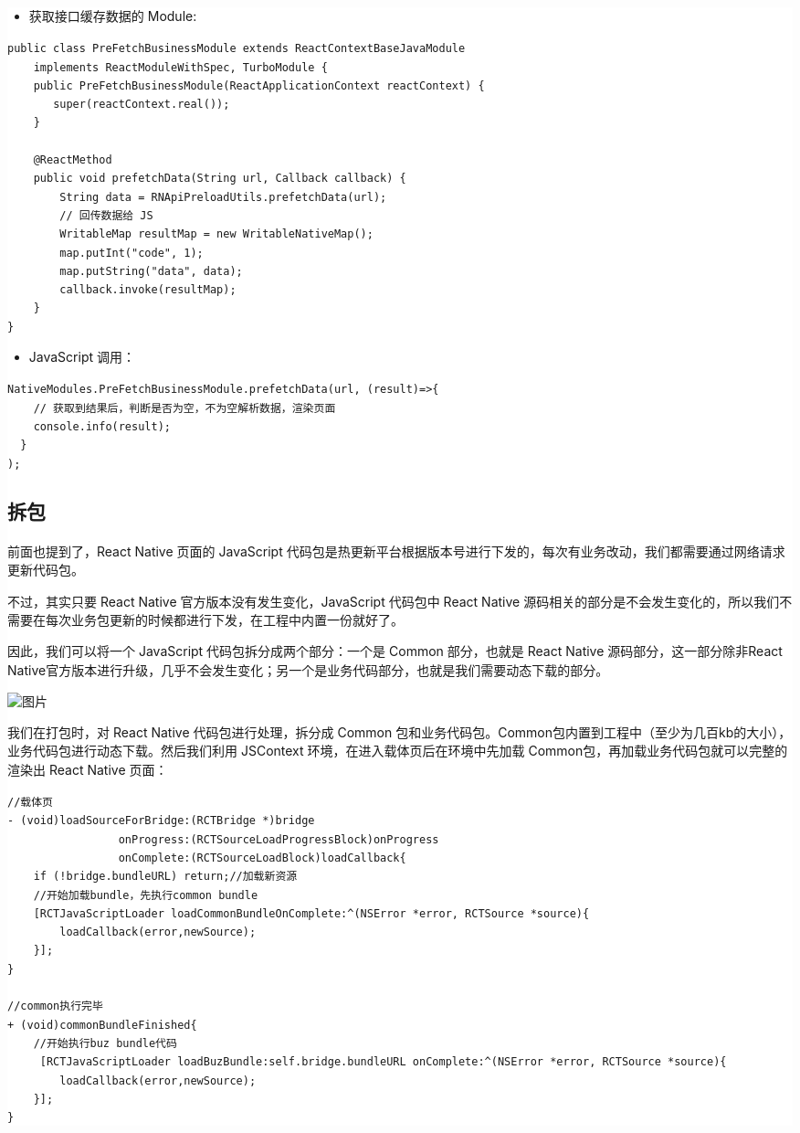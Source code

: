 - 获取接口缓存数据的 Module:

```plain
public class PreFetchBusinessModule extends ReactContextBaseJavaModule 
    implements ReactModuleWithSpec, TurboModule {
    public PreFetchBusinessModule(ReactApplicationContext reactContext) {
       super(reactContext.real());
    }

    @ReactMethod
    public void prefetchData(String url, Callback callback) {
        String data = RNApiPreloadUtils.prefetchData(url);
        // 回传数据给 JS
        WritableMap resultMap = new WritableNativeMap();
        map.putInt("code", 1);
        map.putString("data", data);
        callback.invoke(resultMap);
    }
}
```

- JavaScript 调用：

```plain
NativeModules.PreFetchBusinessModule.prefetchData(url, (result)=>{
    // 获取到结果后，判断是否为空，不为空解析数据，渲染页面
    console.info(result);
  }
);
```

## 拆包

前面也提到了，React Native 页面的 JavaScript 代码包是热更新平台根据版本号进行下发的，每次有业务改动，我们都需要通过网络请求更新代码包。

不过，其实只要 React Native 官方版本没有发生变化，JavaScript 代码包中 React Native 源码相关的部分是不会发生变化的，所以我们不需要在每次业务包更新的时候都进行下发，在工程中内置一份就好了。

因此，我们可以将一个 JavaScript 代码包拆分成两个部分：一个是 Common 部分，也就是 React Native 源码部分，这一部分除非React Native官方版本进行升级，几乎不会发生变化；另一个是业务代码部分，也就是我们需要动态下载的部分。

![图片](https://static001.geekbang.org/resource/image/06/b7/06b66a591c76d37fb1c60e58fa0426b7.png?wh=688x486)

我们在打包时，对 React Native 代码包进行处理，拆分成 Common 包和业务代码包。Common包内置到工程中（至少为几百kb的大小），业务代码包进行动态下载。然后我们利用 JSContext 环境，在进入载体页后在环境中先加载 Common包，再加载业务代码包就可以完整的渲染出 React Native 页面：

```plain
//载体页
- (void)loadSourceForBridge:(RCTBridge *)bridge
                 onProgress:(RCTSourceLoadProgressBlock)onProgress
                 onComplete:(RCTSourceLoadBlock)loadCallback{
    if (!bridge.bundleURL) return;//加载新资源
    //开始加载bundle，先执行common bundle
    [RCTJavaScriptLoader loadCommonBundleOnComplete:^(NSError *error, RCTSource *source){
        loadCallback(error,newSource);
    }];
}

//common执行完毕
+ (void)commonBundleFinished{
    //开始执行buz bundle代码
     [RCTJavaScriptLoader loadBuzBundle:self.bridge.bundleURL onComplete:^(NSError *error, RCTSource *source){
        loadCallback(error,newSource);
    }];
}

```